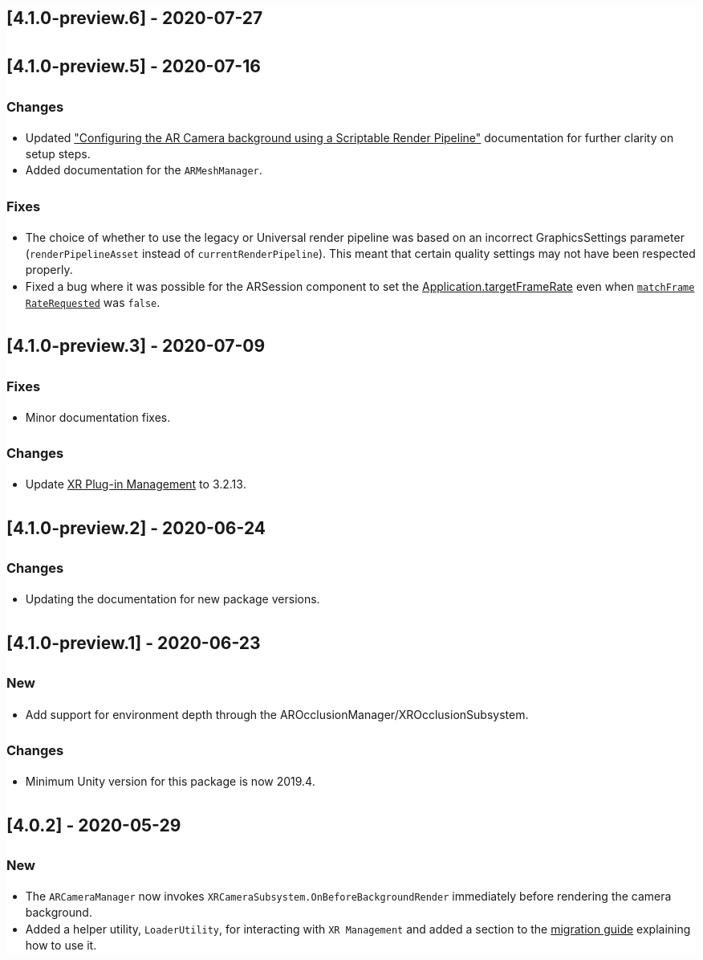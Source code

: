 ## [4.1.0-preview.6] - 2020-07-27

## [4.1.0-preview.5] - 2020-07-16
### Changes
- Updated ["Configuring the AR Camera background using a Scriptable Render Pipeline"](xref:arfoundation-ar-camera-background-with-scriptable-render-pipeline) documentation for further clarity on setup steps.
- Added documentation for the `ARMeshManager`.

### Fixes
- The choice of whether to use the legacy or Universal render pipeline was based on an incorrect GraphicsSettings parameter (`renderPipelineAsset` instead of `currentRenderPipeline`). This meant that certain quality settings may not have been respected properly.
- Fixed a bug where it was possible for the ARSession component to set the [Application.targetFrameRate](xref:UnityEngine.Application.targetFrameRate) even when [`matchFrameRateRequested`](xref:UnityEngine.XR.ARFoundation.ARSession.matchFrameRateRequested) was `false`.

## [4.1.0-preview.3] - 2020-07-09
### Fixes
- Minor documentation fixes.

### Changes
- Update [XR Plug-in Management](https://docs.unity3d.com/Packages/com.unity.xr.management@3.2) to 3.2.13.

## [4.1.0-preview.2] - 2020-06-24
### Changes
- Updating the documentation for new package versions.

## [4.1.0-preview.1] - 2020-06-23
### New
- Add support for environment depth through the AROcclusionManager/XROcclusionSubsystem.

### Changes
- Minimum Unity version for this package is now 2019.4.

## [4.0.2] - 2020-05-29
### New
- The `ARCameraManager` now invokes `XRCameraSubsystem.OnBeforeBackgroundRender` immediately before rendering the camera background.
- Added a helper utility, `LoaderUtility`, for interacting with `XR Management` and added a section to the [migration guide](xref:arfoundation-migration-guide-3#xr-plug-in-management) explaining how to use it.
